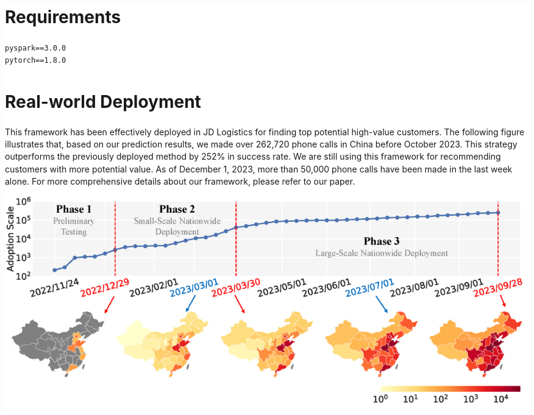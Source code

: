 # Requirements
```
pyspark==3.0.0
pytorch==1.8.0
```

# Real-world Deployment

This framework has been effectively deployed in JD Logistics for finding top potential high-value customers. The following figure illustrates that, based on our prediction results, we made over 262,720 phone calls in China before October 2023. This strategy outperforms the previously deployed method by 252% in success rate. We are still using this framework for recommending customers with more potential value. As of December 1, 2023, more than 50,000 phone calls have been made in the last week alone. For more comprehensive details about our framework, please refer to our paper.

![Deployment](./fig/Deployment_V1.png)


